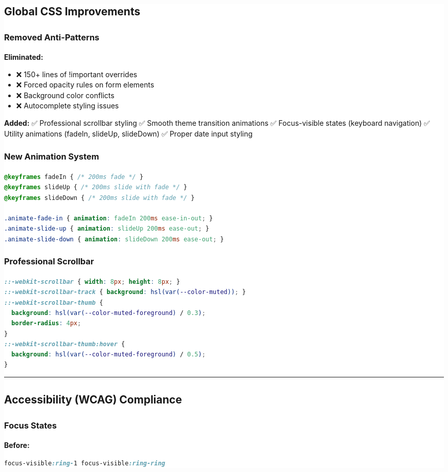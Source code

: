 
## Global CSS Improvements

### Removed Anti-Patterns

**Eliminated:**
- ❌ 150+ lines of !important overrides
- ❌ Forced opacity rules on form elements
- ❌ Background color conflicts
- ❌ Autocomplete styling issues

**Added:**
✅ Professional scrollbar styling
✅ Smooth theme transition animations
✅ Focus-visible states (keyboard navigation)
✅ Utility animations (fadeIn, slideUp, slideDown)
✅ Proper date input styling

### New Animation System

```css
@keyframes fadeIn { /* 200ms fade */ }
@keyframes slideUp { /* 200ms slide with fade */ }
@keyframes slideDown { /* 200ms slide with fade */ }

.animate-fade-in { animation: fadeIn 200ms ease-in-out; }
.animate-slide-up { animation: slideUp 200ms ease-out; }
.animate-slide-down { animation: slideDown 200ms ease-out; }
```

### Professional Scrollbar

```css
::-webkit-scrollbar { width: 8px; height: 8px; }
::-webkit-scrollbar-track { background: hsl(var(--color-muted)); }
::-webkit-scrollbar-thumb {
  background: hsl(var(--color-muted-foreground) / 0.3);
  border-radius: 4px;
}
::-webkit-scrollbar-thumb:hover {
  background: hsl(var(--color-muted-foreground) / 0.5);
}
```

---

## Accessibility (WCAG) Compliance

### Focus States

**Before:**
```css
focus-visible:ring-1 focus-visible:ring-ring
```
